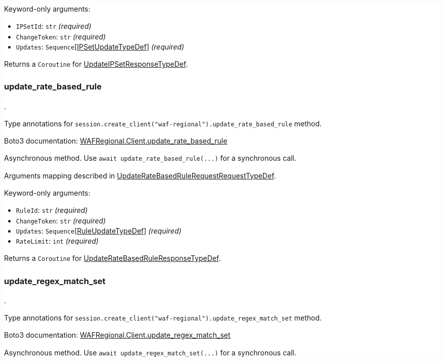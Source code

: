 Keyword-only arguments:

- `IPSetId`: `str` *(required)*
- `ChangeToken`: `str` *(required)*
- `Updates`:
  `Sequence`\[[IPSetUpdateTypeDef](./type_defs.md#ipsetupdatetypedef)\]
  *(required)*

Returns a `Coroutine` for
[UpdateIPSetResponseTypeDef](./type_defs.md#updateipsetresponsetypedef).

<a id="update\_rate\_based\_rule"></a>

### update_rate_based_rule

.

Type annotations for
`session.create_client("waf-regional").update_rate_based_rule` method.

Boto3 documentation:
[WAFRegional.Client.update_rate_based_rule](https://boto3.amazonaws.com/v1/documentation/api/latest/reference/services/waf-regional.html#WAFRegional.Client.update_rate_based_rule)

Asynchronous method. Use `await update_rate_based_rule(...)` for a synchronous
call.

Arguments mapping described in
[UpdateRateBasedRuleRequestRequestTypeDef](./type_defs.md#updateratebasedrulerequestrequesttypedef).

Keyword-only arguments:

- `RuleId`: `str` *(required)*
- `ChangeToken`: `str` *(required)*
- `Updates`:
  `Sequence`\[[RuleUpdateTypeDef](./type_defs.md#ruleupdatetypedef)\]
  *(required)*
- `RateLimit`: `int` *(required)*

Returns a `Coroutine` for
[UpdateRateBasedRuleResponseTypeDef](./type_defs.md#updateratebasedruleresponsetypedef).

<a id="update\_regex\_match\_set"></a>

### update_regex_match_set

.

Type annotations for
`session.create_client("waf-regional").update_regex_match_set` method.

Boto3 documentation:
[WAFRegional.Client.update_regex_match_set](https://boto3.amazonaws.com/v1/documentation/api/latest/reference/services/waf-regional.html#WAFRegional.Client.update_regex_match_set)

Asynchronous method. Use `await update_regex_match_set(...)` for a synchronous
call.
